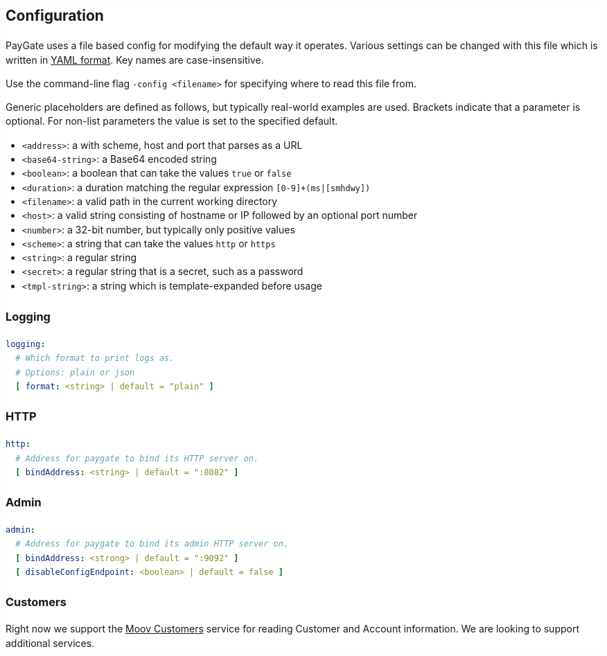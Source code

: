 ## Configuration

PayGate uses a file based config for modifying the default way it operates. Various settings can be changed with this file which is written in [YAML format](https://en.wikipedia.org/wiki/YAML). Key names are case-insensitive.

Use the command-line flag `-config <filename>` for specifying where to read this file from.

Generic placeholders are defined as follows, but typically real-world examples are used. Brackets indicate that a parameter is optional. For non-list parameters the value is set to the specified default.

* `<address>`: a with scheme, host and port that parses as a URL
* `<base64-string>`: a Base64 encoded string
* `<boolean>`: a boolean that can take the values `true` or `false`
* `<duration>`: a duration matching the regular expression `[0-9]+(ms|[smhdwy])`
* `<filename>`: a valid path in the current working directory
* `<host>`: a valid string consisting of hostname or IP followed by an optional port number
* `<number>`: a 32-bit number, but typically only positive values
* `<scheme>`: a string that can take the values `http` or `https`
* `<string>`: a regular string
* `<secret>`: a regular string that is a secret, such as a password
* `<tmpl-string>`: a string which is template-expanded before usage

### Logging

```yaml
logging:
  # Which format to print logs as.
  # Options: plain or json
  [ format: <string> | default = "plain" ]
```

### HTTP

```yaml
http:
  # Address for paygate to bind its HTTP server on.
  [ bindAddress: <string> | default = ":8082" ]
```

### Admin

```yaml
admin:
  # Address for paygate to bind its admin HTTP server on.
  [ bindAddress: <strong> | default = ":9092" ]
  [ disableConfigEndpoint: <boolean> | default = false ]
```

### Customers

Right now we support the [Moov Customers](https://github.com/moov-io/customers) service for reading Customer and Account information. We are looking to support additional services.
